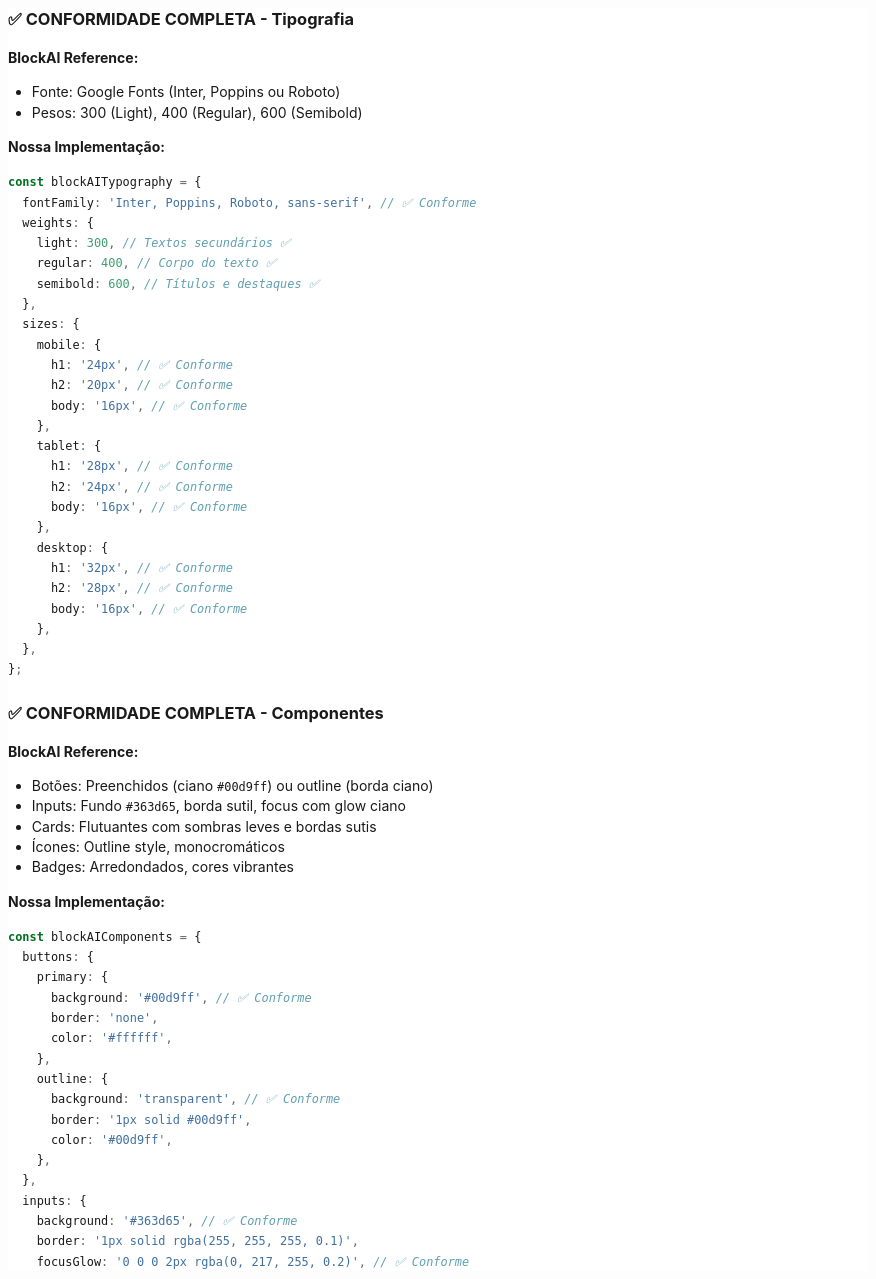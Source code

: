 ### ✅ CONFORMIDADE COMPLETA - Tipografia

**BlockAI Reference:**

- Fonte: Google Fonts (Inter, Poppins ou Roboto)
- Pesos: 300 (Light), 400 (Regular), 600 (Semibold)

**Nossa Implementação:**

```typescript
const blockAITypography = {
  fontFamily: 'Inter, Poppins, Roboto, sans-serif', // ✅ Conforme
  weights: {
    light: 300, // Textos secundários ✅
    regular: 400, // Corpo do texto ✅
    semibold: 600, // Títulos e destaques ✅
  },
  sizes: {
    mobile: {
      h1: '24px', // ✅ Conforme
      h2: '20px', // ✅ Conforme
      body: '16px', // ✅ Conforme
    },
    tablet: {
      h1: '28px', // ✅ Conforme
      h2: '24px', // ✅ Conforme
      body: '16px', // ✅ Conforme
    },
    desktop: {
      h1: '32px', // ✅ Conforme
      h2: '28px', // ✅ Conforme
      body: '16px', // ✅ Conforme
    },
  },
};
```

### ✅ CONFORMIDADE COMPLETA - Componentes

**BlockAI Reference:**

- Botões: Preenchidos (ciano `#00d9ff`) ou outline (borda ciano)
- Inputs: Fundo `#363d65`, borda sutil, focus com glow ciano
- Cards: Flutuantes com sombras leves e bordas sutis
- Ícones: Outline style, monocromáticos
- Badges: Arredondados, cores vibrantes

**Nossa Implementação:**

```typescript
const blockAIComponents = {
  buttons: {
    primary: {
      background: '#00d9ff', // ✅ Conforme
      border: 'none',
      color: '#ffffff',
    },
    outline: {
      background: 'transparent', // ✅ Conforme
      border: '1px solid #00d9ff',
      color: '#00d9ff',
    },
  },
  inputs: {
    background: '#363d65', // ✅ Conforme
    border: '1px solid rgba(255, 255, 255, 0.1)',
    focusGlow: '0 0 0 2px rgba(0, 217, 255, 0.2)', // ✅ Conforme
```